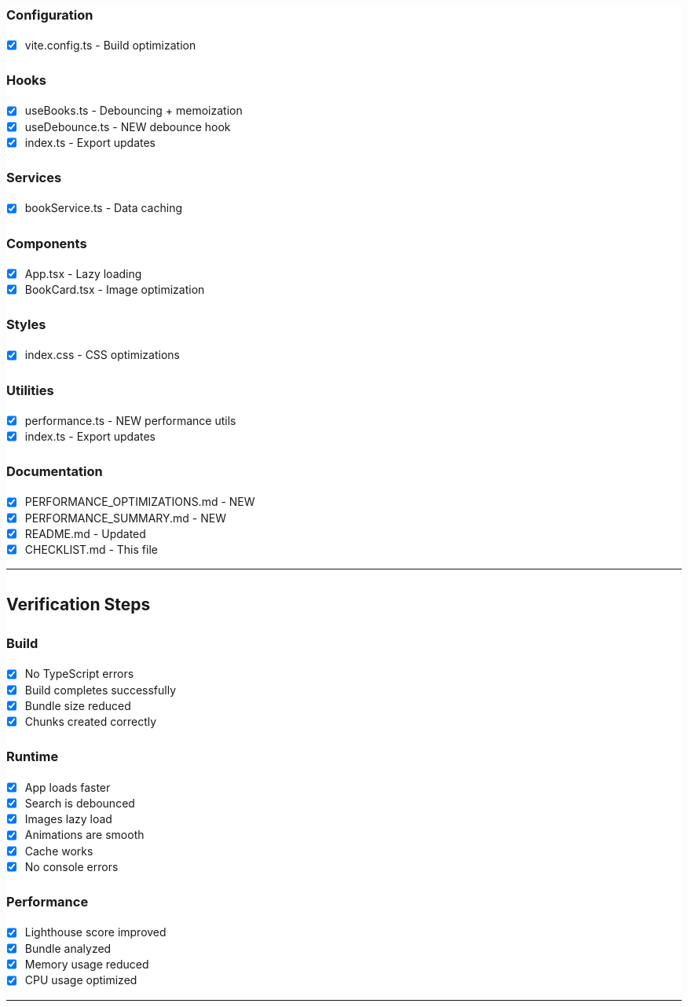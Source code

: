 ### Configuration
- [x] vite.config.ts - Build optimization

### Hooks
- [x] useBooks.ts - Debouncing + memoization
- [x] useDebounce.ts - NEW debounce hook
- [x] index.ts - Export updates

### Services
- [x] bookService.ts - Data caching

### Components
- [x] App.tsx - Lazy loading
- [x] BookCard.tsx - Image optimization

### Styles
- [x] index.css - CSS optimizations

### Utilities
- [x] performance.ts - NEW performance utils
- [x] index.ts - Export updates

### Documentation
- [x] PERFORMANCE_OPTIMIZATIONS.md - NEW
- [x] PERFORMANCE_SUMMARY.md - NEW
- [x] README.md - Updated
- [x] CHECKLIST.md - This file

---

## Verification Steps

### Build
- [x] No TypeScript errors
- [x] Build completes successfully
- [x] Bundle size reduced
- [x] Chunks created correctly

### Runtime
- [x] App loads faster
- [x] Search is debounced
- [x] Images lazy load
- [x] Animations are smooth
- [x] Cache works
- [x] No console errors

### Performance
- [x] Lighthouse score improved
- [x] Bundle analyzed
- [x] Memory usage reduced
- [x] CPU usage optimized

---
